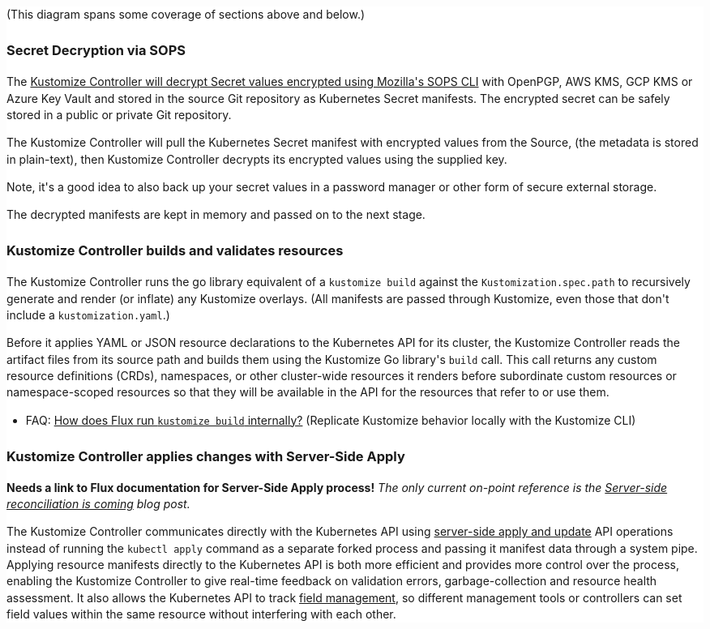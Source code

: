 (This diagram spans some coverage of sections above and below.)

### Secret Decryption via SOPS

The [Kustomize Controller will decrypt Secret values encrypted using Mozilla's SOPS CLI][Mozilla SOPS Guide]
with OpenPGP, AWS KMS, GCP KMS or Azure Key Vault and stored in the source Git repository as Kubernetes Secret manifests.
The encrypted secret can be safely stored in a public or private Git repository.

The Kustomize Controller will pull the Kubernetes Secret manifest with encrypted values from the Source, (the metadata
is stored in plain-text), then Kustomize Controller decrypts its encrypted values using the supplied key.

Note, it's a good idea to also back up your secret values in a password manager or other form of secure external storage.

The decrypted manifests are kept in memory and passed on to the next stage.

### Kustomize Controller builds and validates resources

The Kustomize Controller runs the go library equivalent of a `kustomize build` against the `Kustomization.spec.path` to recursively generate and render (or
inflate) any Kustomize overlays. (All manifests are passed through Kustomize, even those that don't include a `kustomization.yaml`.)

Before it applies YAML or JSON resource declarations to the Kubernetes API for its cluster, the Kustomize Controller
reads the artifact files from its source path and builds them using the Kustomize Go library's `build` call. This call
returns any custom resource definitions (CRDs), namespaces, or other cluster-wide resources it renders before
subordinate custom resources or namespace-scoped resources so that they will be available in the API for the resources
that refer to or use them.

* FAQ: [How does Flux run `kustomize build` internally?][Kustomize Build Flags] (Replicate Kustomize behavior locally with the Kustomize CLI)

### Kustomize Controller applies changes with Server-Side Apply

**Needs a link to Flux documentation for Server-Side Apply process!** _The only current on-point reference is the [Server-side reconciliation is coming](/blog/2021/09/server-side-reconciliation-is-coming/) blog post._

The Kustomize Controller communicates directly with the Kubernetes API using [server-side apply and update][] API operations instead of running the `kubectl
apply` command as a separate forked process and passing it manifest data through a system pipe. Applying resource manifests directly to the Kubernetes
API is both more efficient and provides more control over the process, enabling the Kustomize Controller to give real-time feedback on validation errors,
garbage-collection and resource health assessment.  It also allows the Kubernetes API to track [field management][], so different management tools or
controllers can set field values within the same resource without interfering with each other.


[Bootstrapping Flux]: #bootstrapping-flux
[Generating a Flux resource]: #generating-a-flux-resource
[Previewing changes]: #previewing-changes
[Automating upgrades through Image Update Automation resources]: #automating-upgrades-through-image-update-automation-resources
[Git as a Single Source of Truth]: #git-as-a-single-source-of-truth
[Flux's default configuration for NetworkPolicy]: #fluxs-default-configuration-for-networkpolicy
[Trigger Reconciling on Git push with Webhook Receivers]: #trigger-reconciling-on-git-push-with-webhook-receivers
[Sources - Artifacts and Revisions]: #sources---artifacts-and-revisions
[Secret Decryption via SOPS]: #secret-decryption-via-sops
[Kustomize Controller builds and validates resources]: #kustomize-controller-builds-and-validates-resources
[Kustomize Controller applies changes with Server-Side Apply]: #kustomize-controller-applies-changes-with-server-side-apply
[Helm Controller reconciles HelmRelease resources]: #helm-controller-reconciles-helmrelease-resources
[Sources and HelmReleases generate HelmChart resources from a HelmRepository]: #sources-and-helmreleases-generate-helmchart-resources-from-a-helmrepository
[Using a GitRepository-backed or S3-backed HelmRelease]: #using-a-gitrepository-backed-or-s3-backed-helmrelease
[Channel-based Providers for Notifications]: #channel-based-providers-for-notifications
[Git Commit Status Provider Notifications]: #git-commit-status-provider-notifications
[Waiting and Health Assessment for Flux Kustomization]: #waiting-and-health-assessment-for-flux-kustomization
[GitOps toolkit]: /flux/components/
[Security]: /flux/security/
[Contributing: Acceptance Policy]: /contributing/flux/#acceptance-policy
[Source controller]: /flux/components/source/
[Kustomize controller]: /flux/components/kustomize/
[Helm controller]: /flux/components/helm/
[Notification controller]: /flux/components/notification/
[Image reflector and automation controllers]: /flux/components/image/
[Helm Chart Hooks]: https://helm.sh/docs/topics/charts_hooks/
[Post Rendering]: https://helm.sh/docs/topics/advanced/#post-rendering
[image automation guide]: /flux/guides/image-update/#configure-image-update-for-custom-resources
[Core Concepts]: /flux/concepts/
[Get Started with Flux]: /flux/get-started/
[GitRepository Custom Resource]: /flux/components/source/gitrepositories/
[BucketSpec Custom Resource]: /flux/components/source/buckets/
[HelmRepository Custom Resource]: /flux/components/source/helmrepositories/
[HelmChart Custom Resource]: /flux/components/source/helmcharts/
[Mozilla SOPS Guide]: /flux/guides/mozilla-sops/
[Kustomize Build Flags]: /flux/faq/#what-is-the-behavior-of-kustomize-used-by-flux
[server-side apply and update]: https://kubernetes.io/docs/reference/using-api/server-side-apply/
[field management]: https://kubernetes.io/docs/reference/using-api/server-side-apply/#field-management
[HelmRelease API]: /flux/components/helm/api/
[HelmRelease Guide]: /flux/guides/helmreleases/
[Helm Use Case]: /flux/use-cases/helm/
[HelmRepository API]: /flux/components/source/helmrepositories/
[HelmChart API]: /flux/components/source/helmcharts/
[HelmChartTemplate.spec.reconcileStrategy]: /flux/components/helm/api/#helm.toolkit.fluxcd.io/v2beta1.HelmChartTemplate
[Setup Notifications]: /flux/guides/notifications/
[Alert API]: /flux/components/notification/alert/
[Event API]: /flux/components/notification/event/
[Setup Git Commit Status Notications]: /flux/guides/notifications/#git-commit-status
[Health Assessment]: /flux/components/kustomize/kustomization/#health-assessment